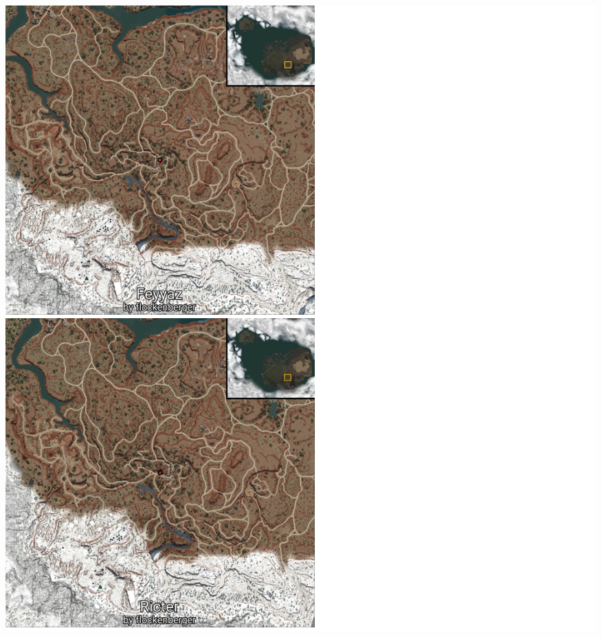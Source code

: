 <img src="./People of Ulukita Wilds_Feyyaz_Preview.webp" width="450"/> <img src="./People of Ulukita Wilds_Ricter_Preview.webp" width="450"/>